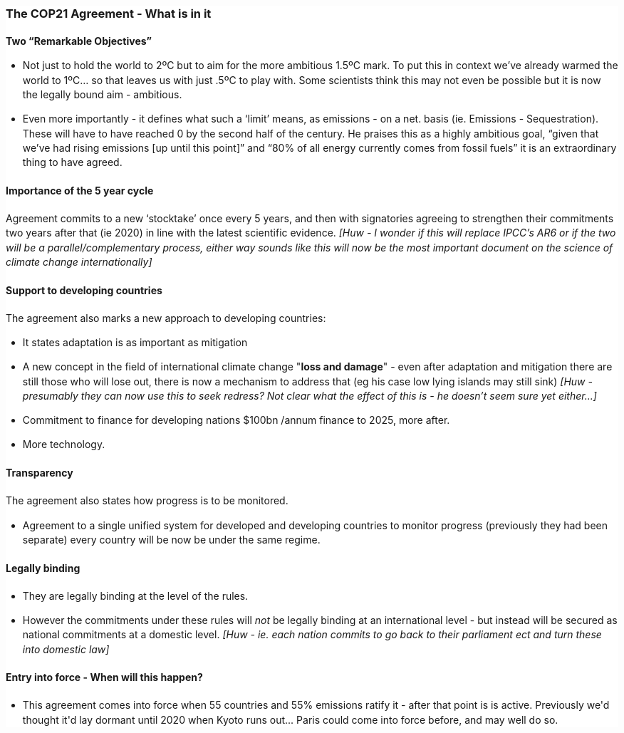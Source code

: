 ### The COP21 Agreement - What is in it
**Two “Remarkable Objectives”**

- Not just to hold the world to 2ºC but to aim for the more ambitious 1.5ºC mark. To put this in context we’ve already warmed the world to 1ºC… so that leaves us with just .5ºC to play with. Some scientists think this may not even be possible but it is now the legally bound aim - ambitious.

- Even more importantly - it defines what such a ‘limit’ means, as emissions - on a net. basis (ie. Emissions - Sequestration). These will have to have reached 0 by the second half of the century.
He praises this as a highly ambitious goal, “given that we’ve had rising emissions [up until this point]” and “80% of all energy currently comes from fossil fuels” it is an extraordinary thing to have agreed.

#### Importance of the 5 year cycle

Agreement commits to a new ‘stocktake’ once every 5 years, and then with signatories agreeing to strengthen their commitments two years after that (ie 2020) in line with the latest scientific evidence.
*[Huw - I wonder if this will replace IPCC’s AR6 or if the two will be a parallel/complementary process, either way sounds like this will now be the most important document on the science of climate change internationally]*

#### Support to developing countries

The agreement also marks a new approach to developing countries:


- It states adaptation is as important as mitigation

- A new concept in the field of international climate change "**loss and damage**" - even after adaptation and mitigation there are still those who will lose out, there is now a mechanism to address that (eg his case low lying islands may still sink) *[Huw - presumably they can now use this to seek redress? Not clear what the effect of this is - he doesn’t seem sure yet either...]*

- Commitment to finance for developing nations $100bn /annum finance to 2025, more after.

- More technology.

#### Transparency
The agreement also states how progress is to be monitored.

- Agreement to a single unified system for developed and developing countries to monitor progress (previously they had been separate) every country will be now be under the same regime.

#### Legally binding

- They are legally binding at the level of the rules.

- However the commitments under these rules will *not* be legally binding at an international level - but instead will be secured as national commitments at a domestic level.
*[Huw - ie. each nation commits to go back to their parliament ect and turn these into domestic law]*

#### Entry into force - When will this happen?

- This agreement comes into force when 55 countries and 55% emissions ratify it - after that point is is active. Previously we'd thought it'd lay dormant until 2020 when Kyoto runs out... Paris could come into force before, and may well do so.
